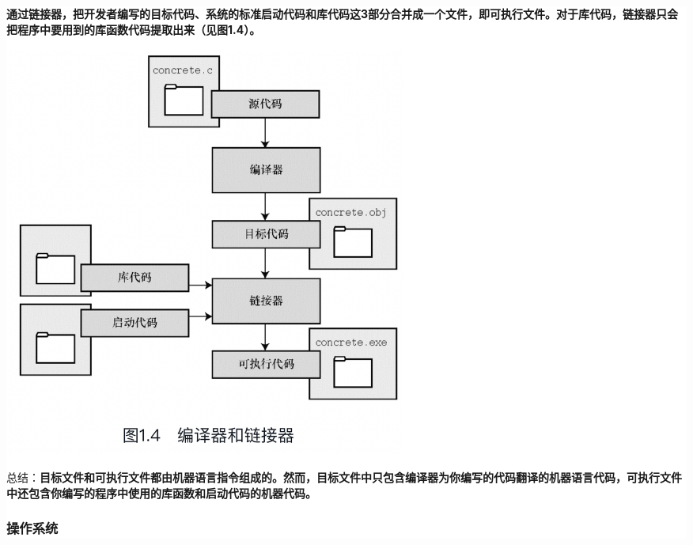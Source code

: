 **通过链接器，把开发者编写的目标代码、系统的标准启动代码和库代码这3部分合并成一个文件，即可执行文件。对于库代码，链接器只会把程序中要用到的库函数代码提取出来（见图1.4）。**

<img src="./images/image-20221028225853889.png" alt="image-20221028225853889" style="zoom: 50%;" />

总结：**目标文件和可执行文件都由机器语言指令组成的。然而，目标文件中只包含编译器为你编写的代码翻译的机器语言代码，可执行文件中还包含你编写的程序中使用的库函数和启动代码的机器代码。**



### 操作系统
